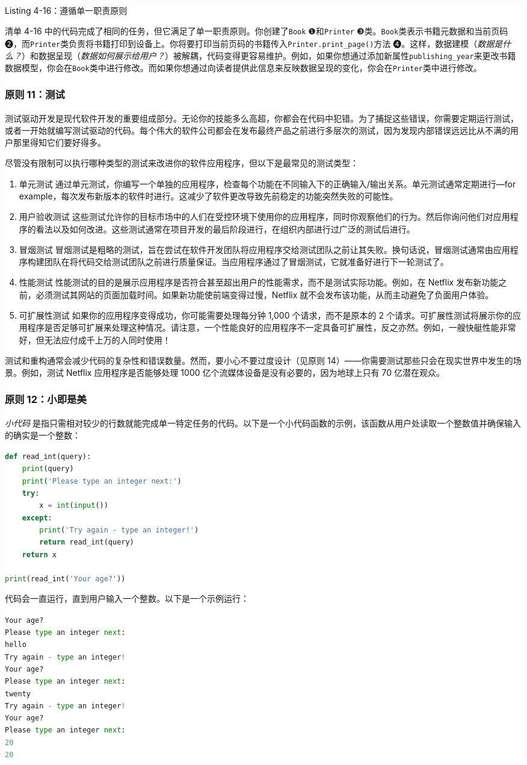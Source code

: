 Listing 4-16：遵循单一职责原则

清单 4-16 中的代码完成了相同的任务，但它满足了单一职责原则。你创建了`Book` ❶和`Printer` ❸类。`Book`类表示书籍元数据和当前页码 ❷，而`Printer`类负责将书籍打印到设备上。你将要打印当前页码的书籍传入`Printer.print_page()`方法 ❹。这样，数据建模（*数据是什么？*）和数据呈现（*数据如何展示给用户？*）被解耦，代码变得更容易维护。例如，如果你想通过添加新属性`publishing_year`来更改书籍数据模型，你会在`Book`类中进行修改。而如果你想通过向读者提供此信息来反映数据呈现的变化，你会在`Printer`类中进行修改。

### 原则 11：测试

测试驱动开发是现代软件开发的重要组成部分。无论你的技能多么高超，你都会在代码中犯错。为了捕捉这些错误，你需要定期运行测试，或者一开始就编写测试驱动的代码。每个伟大的软件公司都会在发布最终产品之前进行多层次的测试，因为发现内部错误远远比从不满的用户那里得知它们要好得多。

尽管没有限制可以执行哪种类型的测试来改进你的软件应用程序，但以下是最常见的测试类型：

1.  单元测试 通过单元测试，你编写一个单独的应用程序，检查每个功能在不同输入下的正确输入/输出关系。单元测试通常定期进行—for example，每次发布新版本的软件时进行。这减少了软件更改导致先前稳定的功能突然失败的可能性。

1.  用户验收测试 这些测试允许你的目标市场中的人们在受控环境下使用你的应用程序，同时你观察他们的行为。然后你询问他们对应用程序的看法以及如何改进。这些测试通常在项目开发的最后阶段进行，在组织内部进行过广泛的测试后进行。

1.  冒烟测试 冒烟测试是粗略的测试，旨在尝试在软件开发团队将应用程序交给测试团队之前让其失败。换句话说，冒烟测试通常由应用程序构建团队在将代码交给测试团队之前进行质量保证。当应用程序通过了冒烟测试，它就准备好进行下一轮测试了。

1.  性能测试 性能测试的目的是展示应用程序是否符合甚至超出用户的性能需求，而不是测试实际功能。例如，在 Netflix 发布新功能之前，必须测试其网站的页面加载时间。如果新功能使前端变得过慢，Netflix 就不会发布该功能，从而主动避免了负面用户体验。

1.  可扩展性测试 如果你的应用程序变得成功，你可能需要处理每分钟 1,000 个请求，而不是原本的 2 个请求。可扩展性测试将展示你的应用程序是否足够可扩展来处理这种情况。请注意，一个性能良好的应用程序不一定具备可扩展性，反之亦然。例如，一艘快艇性能非常好，但无法应付成千上万的人同时使用！

测试和重构通常会减少代码的复杂性和错误数量。然而，要小心不要过度设计（见原则 14）——你需要测试那些只会在现实世界中发生的场景。例如，测试 Netflix 应用程序是否能够处理 1000 亿个流媒体设备是没有必要的，因为地球上只有 70 亿潜在观众。

### 原则 12：小即是美

*小代码* 是指只需相对较少的行数就能完成单一特定任务的代码。以下是一个小代码函数的示例，该函数从用户处读取一个整数值并确保输入的确实是一个整数：

```py
def read_int(query):
    print(query)
    print('Please type an integer next:')
    try:
        x = int(input())
    except:
        print('Try again - type an integer!')
        return read_int(query)
    return x

print(read_int('Your age?'))
```

代码会一直运行，直到用户输入一个整数。以下是一个示例运行：

```py
Your age?
Please type an integer next:
hello
Try again - type an integer!
Your age?
Please type an integer next:
twenty
Try again - type an integer!
Your age?
Please type an integer next:
20
20
```
